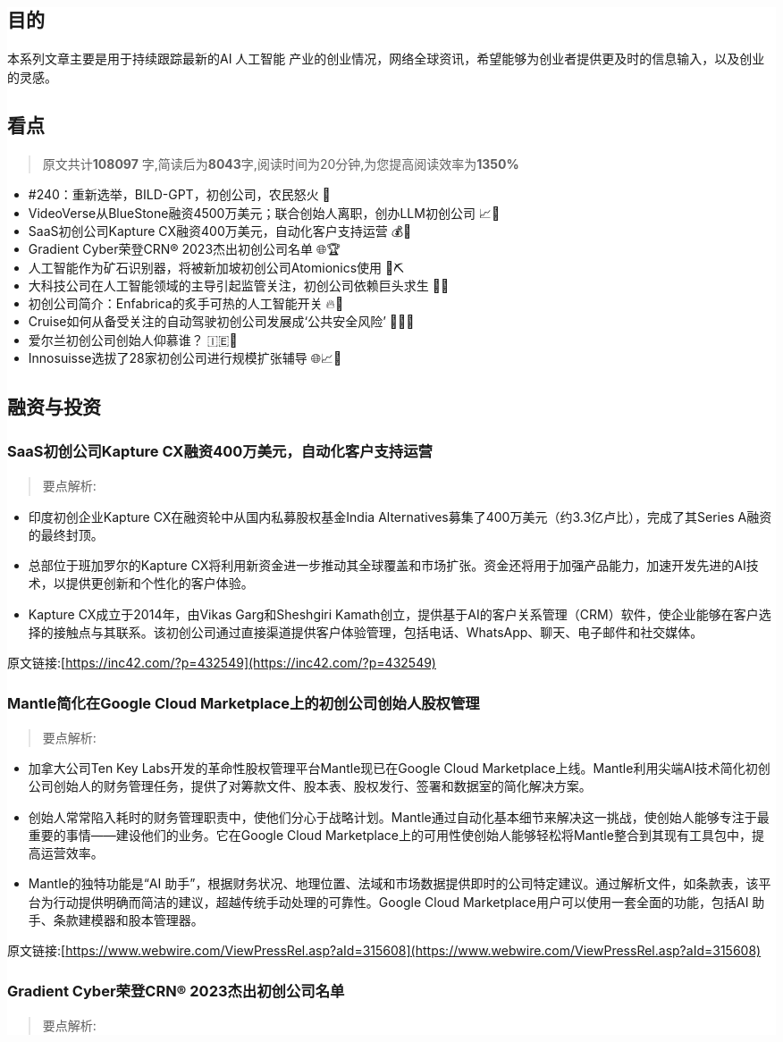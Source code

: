 

## 目的
本系列文章主要是用于持续跟踪最新的AI 人工智能 产业的创业情况，网络全球资讯，希望能够为创业者提供更及时的信息输入，以及创业的灵感。
## 看点
> 原文共计**108097** 字,简读后为**8043**字,阅读时间为20分钟,为您提高阅读效率为**1350%**


- #240：重新选举，BILD-GPT，初创公司，农民怒火 🔄
- VideoVerse从BlueStone融资4500万美元；联合创始人离职，创办LLM初创公司 📈💼
- SaaS初创公司Kapture CX融资400万美元，自动化客户支持运营 💰🤖
- Gradient Cyber荣登CRN® 2023杰出初创公司名单 🌐🏆
- 人工智能作为矿石识别器，将被新加坡初创公司Atomionics使用 🤖⛏️
- 大科技公司在人工智能领域的主导引起监管关注，初创公司依赖巨头求生 🚨🤖
- 初创公司简介：Enfabrica的炙手可热的人工智能开关 🔥🤖
- Cruise如何从备受关注的自动驾驶初创公司发展成‘公共安全风险’ 🚗🤖🚨
- 爱尔兰初创公司创始人仰慕谁？ 🇮🇪🤔
- Innosuisse选拔了28家初创公司进行规模扩张辅导 🌐📈💼


## 融资与投资

### SaaS初创公司Kapture CX融资400万美元，自动化客户支持运营 

>要点解析:

- 印度初创企业Kapture CX在融资轮中从国内私募股权基金India Alternatives募集了400万美元（约3.3亿卢比），完成了其Series A融资的最终封顶。

- 总部位于班加罗尔的Kapture CX将利用新资金进一步推动其全球覆盖和市场扩张。资金还将用于加强产品能力，加速开发先进的AI技术，以提供更创新和个性化的客户体验。

- Kapture CX成立于2014年，由Vikas Garg和Sheshgiri Kamath创立，提供基于AI的客户关系管理（CRM）软件，使企业能够在客户选择的接触点与其联系。该初创公司通过直接渠道提供客户体验管理，包括电话、WhatsApp、聊天、电子邮件和社交媒体。

原文链接:[https://inc42.com/?p=432549](https://inc42.com/?p=432549)

### Mantle简化在Google Cloud Marketplace上的初创公司创始人股权管理 

> 要点解析:

- 加拿大公司Ten Key Labs开发的革命性股权管理平台Mantle现已在Google Cloud Marketplace上线。Mantle利用尖端AI技术简化初创公司创始人的财务管理任务，提供了对筹款文件、股本表、股权发行、签署和数据室的简化解决方案。

- 创始人常常陷入耗时的财务管理职责中，使他们分心于战略计划。Mantle通过自动化基本细节来解决这一挑战，使创始人能够专注于最重要的事情——建设他们的业务。它在Google Cloud Marketplace上的可用性使创始人能够轻松将Mantle整合到其现有工具包中，提高运营效率。

- Mantle的独特功能是“AI 助手”，根据财务状况、地理位置、法域和市场数据提供即时的公司特定建议。通过解析文件，如条款表，该平台为行动提供明确而简洁的建议，超越传统手动处理的可靠性。Google Cloud Marketplace用户可以使用一套全面的功能，包括AI 助手、条款建模器和股本管理器。

原文链接:[https://www.webwire.com/ViewPressRel.asp?aId=315608](https://www.webwire.com/ViewPressRel.asp?aId=315608)

### Gradient Cyber荣登CRN® 2023杰出初创公司名单 

>要点解析:
